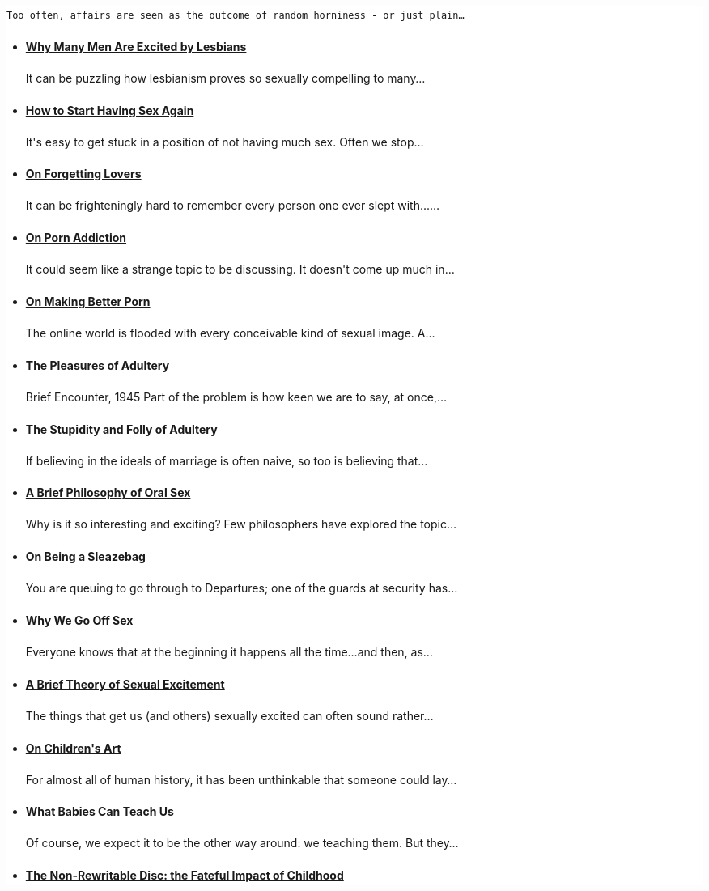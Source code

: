     Too often, affairs are seen as the outcome of random horniness - or just plain…

-   #### [Why Many Men Are Excited by Lesbians](http://www.thebookoflife.org/why-men-are-excited-by-lesbians/)

    It can be puzzling how lesbianism proves so sexually compelling to many…

-   #### [How to Start Having Sex Again](http://www.thebookoflife.org/how-to-start-having-sex-again/)

    It's easy to get stuck in a position of not having much sex. Often we stop…

-   #### [On Forgetting Lovers](http://www.thebookoflife.org/on-forgetting-lovers/)

    It can be frighteningly hard to remember every person one ever slept with...…

-   #### [On Porn Addiction](http://www.thebookoflife.org/online-addiction/)

    It could seem like a strange topic to be discussing. It doesn't come up much in…

-   #### [On Making Better Porn](http://www.thebookoflife.org/on-making-better-porn/)

    The online world is flooded with every conceivable kind of sexual image. A…

-   #### [The Pleasures of Adultery](http://www.thebookoflife.org/the-pleasures-of-adultery/)

    Brief Encounter, 1945 Part of the problem is how keen we are to say, at once,…

-   #### [The Stupidity and Folly of Adultery](http://www.thebookoflife.org/the-stupidity-and-folly-of-adultery/)

    If believing in the ideals of marriage is often naive, so too is believing that…

-   #### [A Brief Philosophy of Oral Sex](http://www.thebookoflife.org/a-brief-philosophy-of-oral-sex/)

    Why is it so interesting and exciting? Few philosophers have explored the topic…

-   #### [On Being a Sleazebag](http://www.thebookoflife.org/sleazebag/)

    You are queuing to go through to Departures; one of the guards at security has…

-   #### [Why We Go Off Sex](http://www.thebookoflife.org/why-we-go-off-sex/)

    Everyone knows that at the beginning it happens all the time…and then, as…

-   #### [A Brief Theory of Sexual Excitement](http://www.thebookoflife.org/what-do-the-things-that-turn-us-on-mean-a-brief-theory-of-sexual-excitement/)

    The things that get us (and others) sexually excited can often sound rather…



-   #### [On Children's Art](http://www.thebookoflife.org/the-most-valuable-piece-of-art-in-your-world/)

    For almost all of human history, it has been unthinkable that someone could lay…

-   #### [What Babies Can Teach Us](http://www.thebookoflife.org/what-babies-can-teach-us/)

    Of course, we expect it to be the other way around: we teaching them. But they…



-   #### [The Non-Rewritable Disc: the Fateful Impact of Childhood](http://www.thebookoflife.org/the-fateful-impact-of-childhood/)
